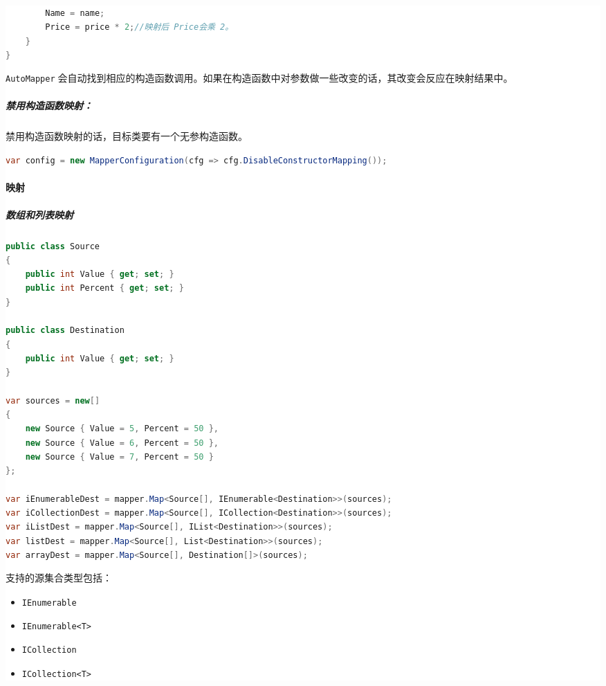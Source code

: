 ```c#
        Name = name;
        Price = price * 2;//映射后 Price会乘 2。
    }
}
```

`AutoMapper` 会自动找到相应的构造函数调用。如果在构造函数中对参数做一些改变的话，其改变会反应在映射结果中。

##### 禁用构造函数映射：

禁用构造函数映射的话，目标类要有一个无参构造函数。

```c#
var config = new MapperConfiguration(cfg => cfg.DisableConstructorMapping());
```

#### 映射

##### 数组和列表映射

```c#
public class Source  
{  
    public int Value { get; set; }  
    public int Percent { get; set; }  
}  
  
public class Destination  
{  
    public int Value { get; set; }  
}

var sources = new[]  
{  
    new Source { Value = 5, Percent = 50 },  
    new Source { Value = 6, Percent = 50 },  
    new Source { Value = 7, Percent = 50 }  
};  
  
var iEnumerableDest = mapper.Map<Source[], IEnumerable<Destination>>(sources);  
var iCollectionDest = mapper.Map<Source[], ICollection<Destination>>(sources);  
var iListDest = mapper.Map<Source[], IList<Destination>>(sources);  
var listDest = mapper.Map<Source[], List<Destination>>(sources);  
var arrayDest = mapper.Map<Source[], Destination[]>(sources);
```

支持的源集合类型包括：

- `IEnumerable`

- `IEnumerable<T>`

- `ICollection`

- `ICollection<T>`
